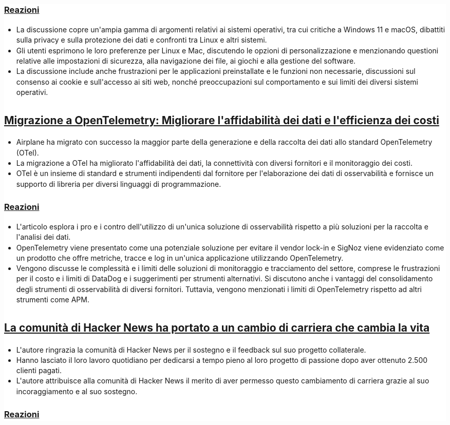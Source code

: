 ### [Reazioni](https://news.ycombinator.com/item?id=38298918)

- La discussione copre un'ampia gamma di argomenti relativi ai sistemi operativi, tra cui critiche a Windows 11 e macOS, dibattiti sulla privacy e sulla protezione dei dati e confronti tra Linux e altri sistemi.
- Gli utenti esprimono le loro preferenze per Linux e Mac, discutendo le opzioni di personalizzazione e menzionando questioni relative alle impostazioni di sicurezza, alla navigazione dei file, ai giochi e alla gestione del software.
- La discussione include anche frustrazioni per le applicazioni preinstallate e le funzioni non necessarie, discussioni sul consenso ai cookie e sull'accesso ai siti web, nonché preoccupazioni sul comportamento e sui limiti dei diversi sistemi operativi.

## [Migrazione a OpenTelemetry: Migliorare l'affidabilità dei dati e l'efficienza dei costi](https://www.airplane.dev/blog/migrating-to-opentelemetry)

- Airplane ha migrato con successo la maggior parte della generazione e della raccolta dei dati allo standard OpenTelemetry (OTel).
- La migrazione a OTel ha migliorato l'affidabilità dei dati, la connettività con diversi fornitori e il monitoraggio dei costi.
- OTel è un insieme di standard e strumenti indipendenti dal fornitore per l'elaborazione dei dati di osservabilità e fornisce un supporto di libreria per diversi linguaggi di programmazione.

### [Reazioni](https://news.ycombinator.com/item?id=38292553)

- L'articolo esplora i pro e i contro dell'utilizzo di un'unica soluzione di osservabilità rispetto a più soluzioni per la raccolta e l'analisi dei dati.
- OpenTelemetry viene presentato come una potenziale soluzione per evitare il vendor lock-in e SigNoz viene evidenziato come un prodotto che offre metriche, tracce e log in un'unica applicazione utilizzando OpenTelemetry.
- Vengono discusse le complessità e i limiti delle soluzioni di monitoraggio e tracciamento del settore, comprese le frustrazioni per il costo e i limiti di DataDog e i suggerimenti per strumenti alternativi. Si discutono anche i vantaggi del consolidamento degli strumenti di osservabilità di diversi fornitori. Tuttavia, vengono menzionati i limiti di OpenTelemetry rispetto ad altri strumenti come APM.

## [La comunità di Hacker News ha portato a un cambio di carriera che cambia la vita](https://news.ycombinator.com/item?id=38291452)

- L'autore ringrazia la comunità di Hacker News per il sostegno e il feedback sul suo progetto collaterale.
- Hanno lasciato il loro lavoro quotidiano per dedicarsi a tempo pieno al loro progetto di passione dopo aver ottenuto 2.500 clienti pagati.
- L'autore attribuisce alla comunità di Hacker News il merito di aver permesso questo cambiamento di carriera grazie al suo incoraggiamento e al suo sostegno.

### [Reazioni](https://news.ycombinator.com/item?id=38291452)
